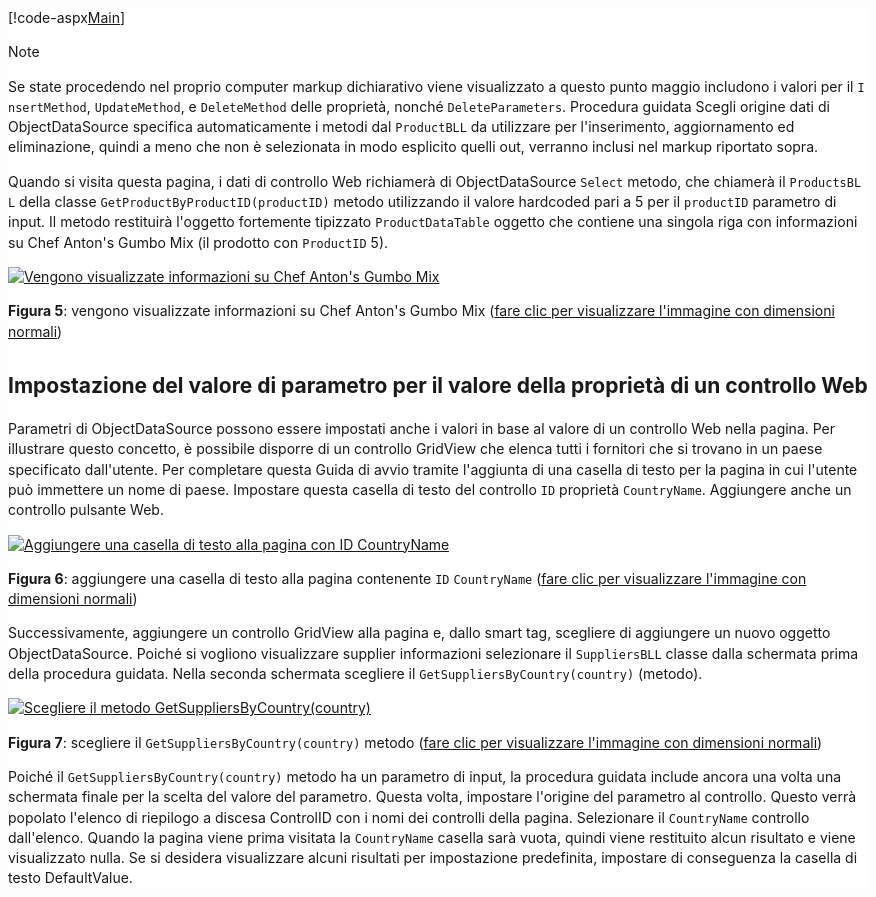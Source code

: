 [!code-aspx[Main](declarative-parameters-vb/samples/sample1.aspx)]

> [!NOTE]
> Se state procedendo nel proprio computer markup dichiarativo viene visualizzato a questo punto maggio includono i valori per il `InsertMethod`, `UpdateMethod`, e `DeleteMethod` delle proprietà, nonché `DeleteParameters`. Procedura guidata Scegli origine dati di ObjectDataSource specifica automaticamente i metodi dal `ProductBLL` da utilizzare per l'inserimento, aggiornamento ed eliminazione, quindi a meno che non è selezionata in modo esplicito quelli out, verranno inclusi nel markup riportato sopra.


Quando si visita questa pagina, i dati di controllo Web richiamerà di ObjectDataSource `Select` metodo, che chiamerà il `ProductsBLL` della classe `GetProductByProductID(productID)` metodo utilizzando il valore hardcoded pari a 5 per il `productID` parametro di input. Il metodo restituirà l'oggetto fortemente tipizzato `ProductDataTable` oggetto che contiene una singola riga con informazioni su Chef Anton's Gumbo Mix (il prodotto con `ProductID` 5).


[![Vengono visualizzate informazioni su Chef Anton's Gumbo Mix](declarative-parameters-vb/_static/image14.png)](declarative-parameters-vb/_static/image13.png)

**Figura 5**: vengono visualizzate informazioni su Chef Anton's Gumbo Mix ([fare clic per visualizzare l'immagine con dimensioni normali](declarative-parameters-vb/_static/image15.png))


## <a name="setting-the-parameter-value-to-the-property-value-of-a-web-control"></a>Impostazione del valore di parametro per il valore della proprietà di un controllo Web

Parametri di ObjectDataSource possono essere impostati anche i valori in base al valore di un controllo Web nella pagina. Per illustrare questo concetto, è possibile disporre di un controllo GridView che elenca tutti i fornitori che si trovano in un paese specificato dall'utente. Per completare questa Guida di avvio tramite l'aggiunta di una casella di testo per la pagina in cui l'utente può immettere un nome di paese. Impostare questa casella di testo del controllo `ID` proprietà `CountryName`. Aggiungere anche un controllo pulsante Web.


[![Aggiungere una casella di testo alla pagina con ID CountryName](declarative-parameters-vb/_static/image17.png)](declarative-parameters-vb/_static/image16.png)

**Figura 6**: aggiungere una casella di testo alla pagina contenente `ID` `CountryName` ([fare clic per visualizzare l'immagine con dimensioni normali](declarative-parameters-vb/_static/image18.png))


Successivamente, aggiungere un controllo GridView alla pagina e, dallo smart tag, scegliere di aggiungere un nuovo oggetto ObjectDataSource. Poiché si vogliono visualizzare supplier informazioni selezionare il `SuppliersBLL` classe dalla schermata prima della procedura guidata. Nella seconda schermata scegliere il `GetSuppliersByCountry(country)` (metodo).


[![Scegliere il metodo GetSuppliersByCountry(country)](declarative-parameters-vb/_static/image20.png)](declarative-parameters-vb/_static/image19.png)

**Figura 7**: scegliere il `GetSuppliersByCountry(country)` metodo ([fare clic per visualizzare l'immagine con dimensioni normali](declarative-parameters-vb/_static/image21.png))


Poiché il `GetSuppliersByCountry(country)` metodo ha un parametro di input, la procedura guidata include ancora una volta una schermata finale per la scelta del valore del parametro. Questa volta, impostare l'origine del parametro al controllo. Questo verrà popolato l'elenco di riepilogo a discesa ControlID con i nomi dei controlli della pagina. Selezionare il `CountryName` controllo dall'elenco. Quando la pagina viene prima visitata la `CountryName` casella sarà vuota, quindi viene restituito alcun risultato e viene visualizzato nulla. Se si desidera visualizzare alcuni risultati per impostazione predefinita, impostare di conseguenza la casella di testo DefaultValue.
